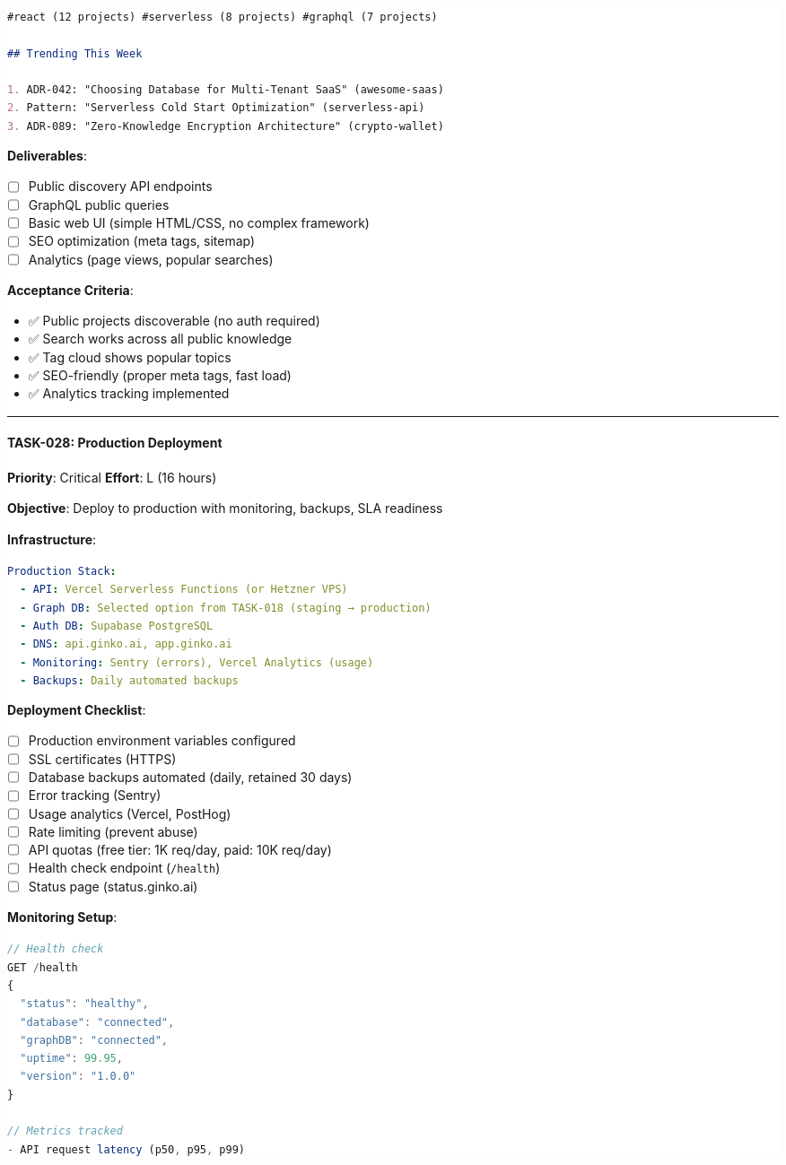 ```markdown
#react (12 projects) #serverless (8 projects) #graphql (7 projects)

## Trending This Week

1. ADR-042: "Choosing Database for Multi-Tenant SaaS" (awesome-saas)
2. Pattern: "Serverless Cold Start Optimization" (serverless-api)
3. ADR-089: "Zero-Knowledge Encryption Architecture" (crypto-wallet)
```

**Deliverables**:
- [ ] Public discovery API endpoints
- [ ] GraphQL public queries
- [ ] Basic web UI (simple HTML/CSS, no complex framework)
- [ ] SEO optimization (meta tags, sitemap)
- [ ] Analytics (page views, popular searches)

**Acceptance Criteria**:
- ✅ Public projects discoverable (no auth required)
- ✅ Search works across all public knowledge
- ✅ Tag cloud shows popular topics
- ✅ SEO-friendly (proper meta tags, fast load)
- ✅ Analytics tracking implemented

---

#### TASK-028: Production Deployment
**Priority**: Critical
**Effort**: L (16 hours)

**Objective**: Deploy to production with monitoring, backups, SLA readiness

**Infrastructure**:
```yaml
Production Stack:
  - API: Vercel Serverless Functions (or Hetzner VPS)
  - Graph DB: Selected option from TASK-018 (staging → production)
  - Auth DB: Supabase PostgreSQL
  - DNS: api.ginko.ai, app.ginko.ai
  - Monitoring: Sentry (errors), Vercel Analytics (usage)
  - Backups: Daily automated backups
```

**Deployment Checklist**:
- [ ] Production environment variables configured
- [ ] SSL certificates (HTTPS)
- [ ] Database backups automated (daily, retained 30 days)
- [ ] Error tracking (Sentry)
- [ ] Usage analytics (Vercel, PostHog)
- [ ] Rate limiting (prevent abuse)
- [ ] API quotas (free tier: 1K req/day, paid: 10K req/day)
- [ ] Health check endpoint (`/health`)
- [ ] Status page (status.ginko.ai)

**Monitoring Setup**:
```typescript
// Health check
GET /health
{
  "status": "healthy",
  "database": "connected",
  "graphDB": "connected",
  "uptime": 99.95,
  "version": "1.0.0"
}

// Metrics tracked
- API request latency (p50, p95, p99)
```